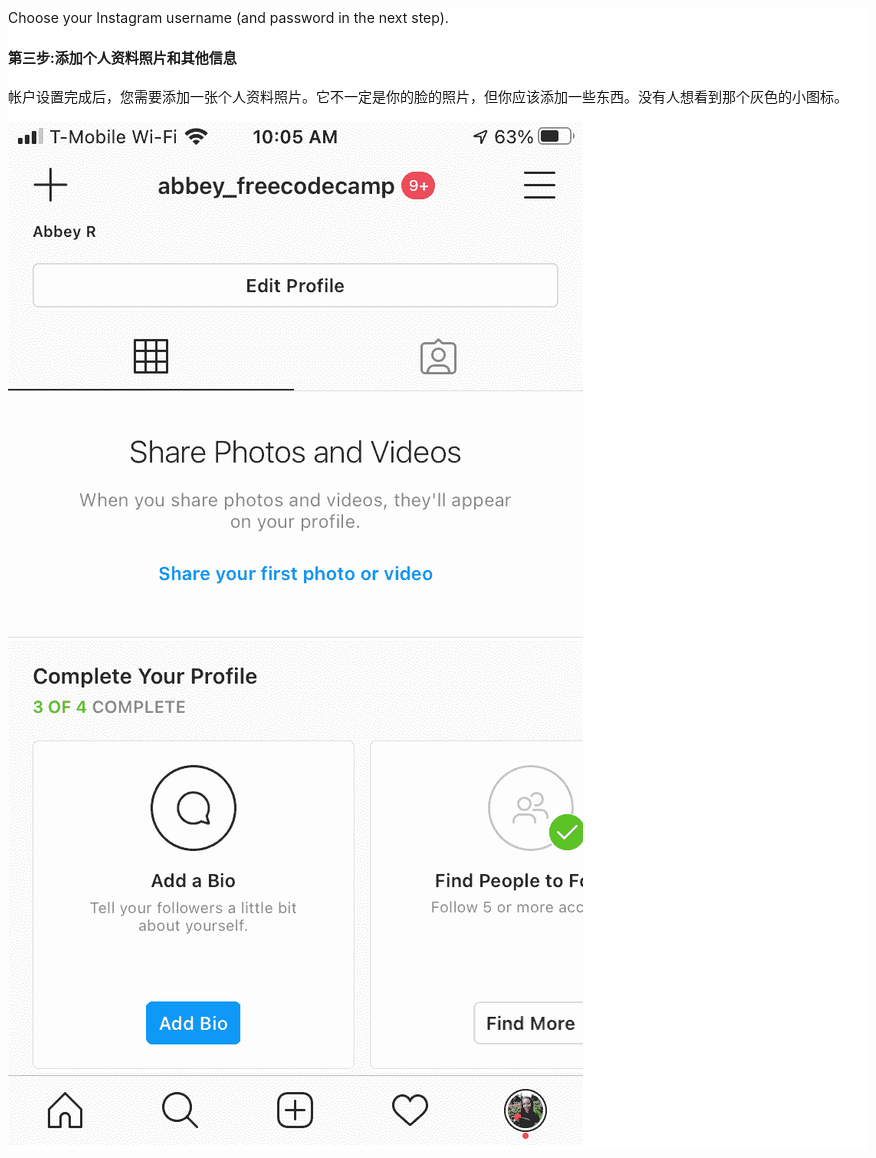 Choose your Instagram username (and password in the next step).

#### 第三步:添加个人资料照片和其他信息

帐户设置完成后，您需要添加一张个人资料照片。它不一定是你的脸的照片，但你应该添加一些东西。没有人想看到那个灰色的小图标。

![IMG_7283](img/24e2493143deb35ab7f713582f3f7809.png)
